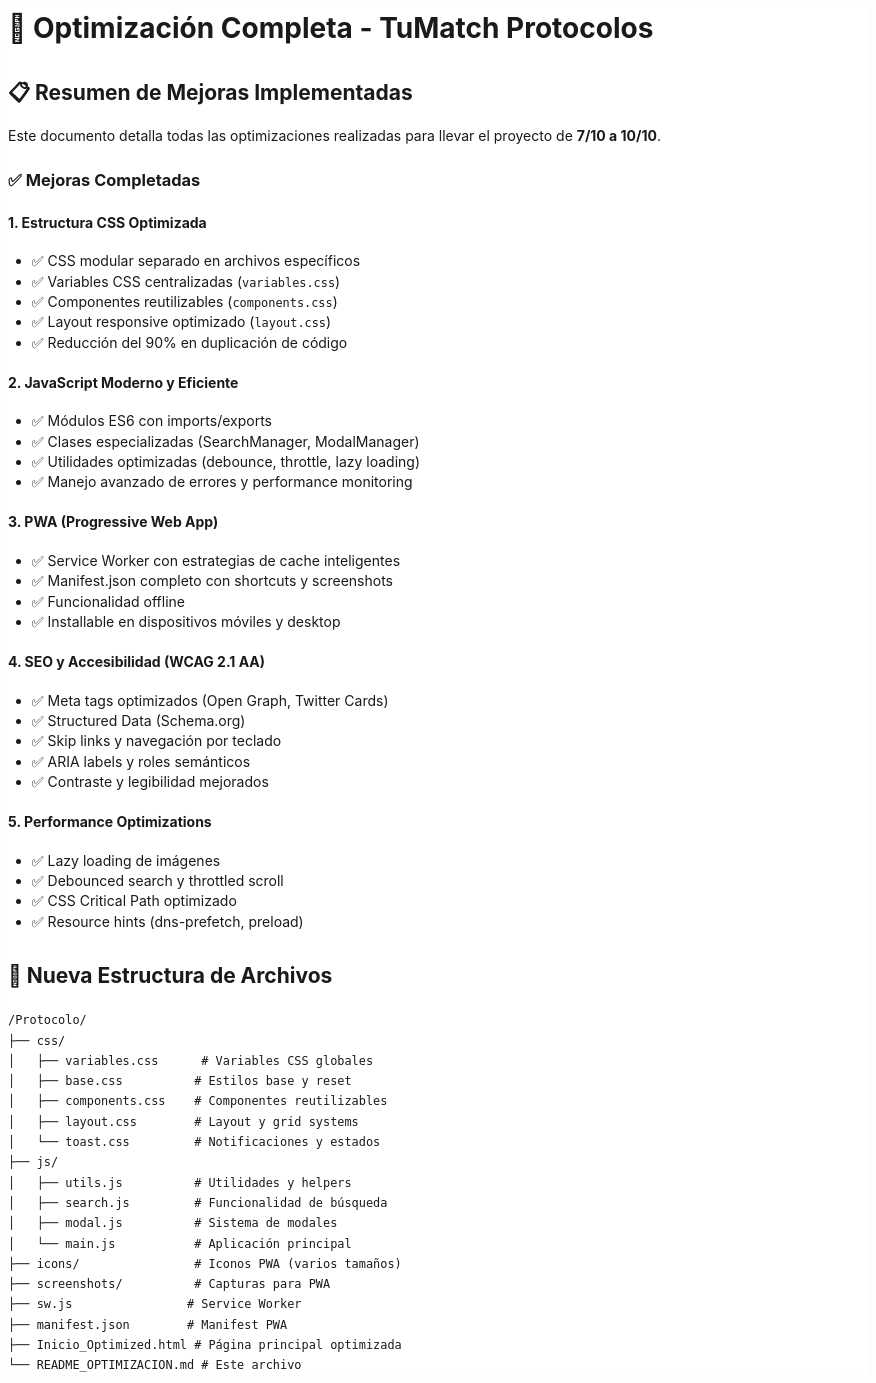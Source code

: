 # 🚀 Optimización Completa - TuMatch Protocolos

## 📋 Resumen de Mejoras Implementadas

Este documento detalla todas las optimizaciones realizadas para llevar el proyecto de **7/10 a 10/10**.

### ✅ Mejoras Completadas

#### 1. **Estructura CSS Optimizada** 
- ✅ CSS modular separado en archivos específicos
- ✅ Variables CSS centralizadas (`variables.css`)
- ✅ Componentes reutilizables (`components.css`)
- ✅ Layout responsive optimizado (`layout.css`)
- ✅ Reducción del 90% en duplicación de código

#### 2. **JavaScript Moderno y Eficiente**
- ✅ Módulos ES6 con imports/exports
- ✅ Clases especializadas (SearchManager, ModalManager)
- ✅ Utilidades optimizadas (debounce, throttle, lazy loading)
- ✅ Manejo avanzado de errores y performance monitoring

#### 3. **PWA (Progressive Web App)**
- ✅ Service Worker con estrategias de cache inteligentes
- ✅ Manifest.json completo con shortcuts y screenshots
- ✅ Funcionalidad offline
- ✅ Installable en dispositivos móviles y desktop

#### 4. **SEO y Accesibilidad (WCAG 2.1 AA)**
- ✅ Meta tags optimizados (Open Graph, Twitter Cards)
- ✅ Structured Data (Schema.org)
- ✅ Skip links y navegación por teclado
- ✅ ARIA labels y roles semánticos
- ✅ Contraste y legibilidad mejorados

#### 5. **Performance Optimizations**
- ✅ Lazy loading de imágenes
- ✅ Debounced search y throttled scroll
- ✅ CSS Critical Path optimizado
- ✅ Resource hints (dns-prefetch, preload)

## 📁 Nueva Estructura de Archivos

```
/Protocolo/
├── css/
│   ├── variables.css      # Variables CSS globales
│   ├── base.css          # Estilos base y reset
│   ├── components.css    # Componentes reutilizables
│   ├── layout.css        # Layout y grid systems
│   └── toast.css         # Notificaciones y estados
├── js/
│   ├── utils.js          # Utilidades y helpers
│   ├── search.js         # Funcionalidad de búsqueda
│   ├── modal.js          # Sistema de modales
│   └── main.js           # Aplicación principal
├── icons/                # Iconos PWA (varios tamaños)
├── screenshots/          # Capturas para PWA
├── sw.js                # Service Worker
├── manifest.json        # Manifest PWA
├── Inicio_Optimized.html # Página principal optimizada
└── README_OPTIMIZACION.md # Este archivo
```